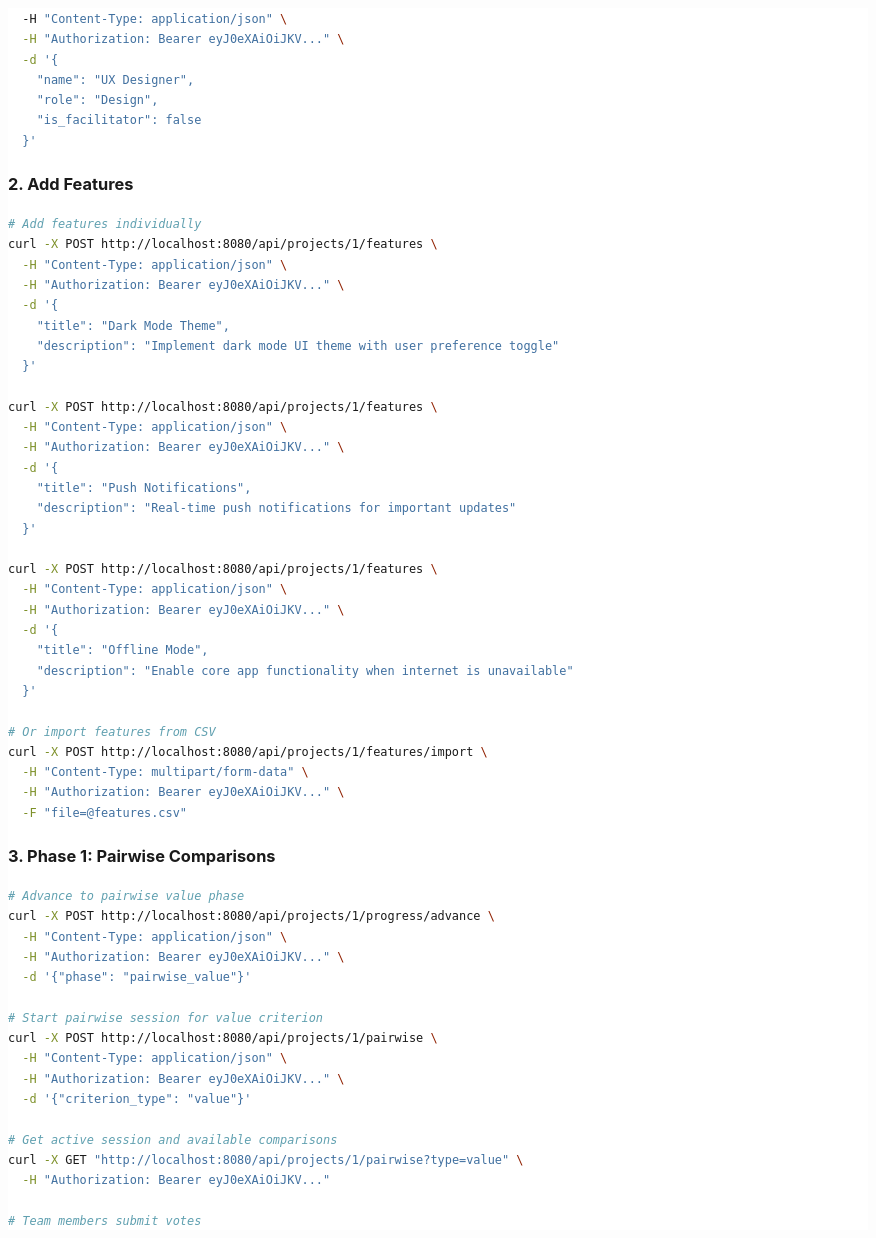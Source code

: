 ```bash
  -H "Content-Type: application/json" \
  -H "Authorization: Bearer eyJ0eXAiOiJKV..." \
  -d '{
    "name": "UX Designer",
    "role": "Design",
    "is_facilitator": false
  }'
```

### 2. Add Features

```bash
# Add features individually
curl -X POST http://localhost:8080/api/projects/1/features \
  -H "Content-Type: application/json" \
  -H "Authorization: Bearer eyJ0eXAiOiJKV..." \
  -d '{
    "title": "Dark Mode Theme",
    "description": "Implement dark mode UI theme with user preference toggle"
  }'

curl -X POST http://localhost:8080/api/projects/1/features \
  -H "Content-Type: application/json" \
  -H "Authorization: Bearer eyJ0eXAiOiJKV..." \
  -d '{
    "title": "Push Notifications",
    "description": "Real-time push notifications for important updates"
  }'

curl -X POST http://localhost:8080/api/projects/1/features \
  -H "Content-Type: application/json" \
  -H "Authorization: Bearer eyJ0eXAiOiJKV..." \
  -d '{
    "title": "Offline Mode",
    "description": "Enable core app functionality when internet is unavailable"
  }'

# Or import features from CSV
curl -X POST http://localhost:8080/api/projects/1/features/import \
  -H "Content-Type: multipart/form-data" \
  -H "Authorization: Bearer eyJ0eXAiOiJKV..." \
  -F "file=@features.csv"
```

### 3. Phase 1: Pairwise Comparisons

```bash
# Advance to pairwise value phase
curl -X POST http://localhost:8080/api/projects/1/progress/advance \
  -H "Content-Type: application/json" \
  -H "Authorization: Bearer eyJ0eXAiOiJKV..." \
  -d '{"phase": "pairwise_value"}'

# Start pairwise session for value criterion
curl -X POST http://localhost:8080/api/projects/1/pairwise \
  -H "Content-Type: application/json" \
  -H "Authorization: Bearer eyJ0eXAiOiJKV..." \
  -d '{"criterion_type": "value"}'

# Get active session and available comparisons
curl -X GET "http://localhost:8080/api/projects/1/pairwise?type=value" \
  -H "Authorization: Bearer eyJ0eXAiOiJKV..."

# Team members submit votes
```